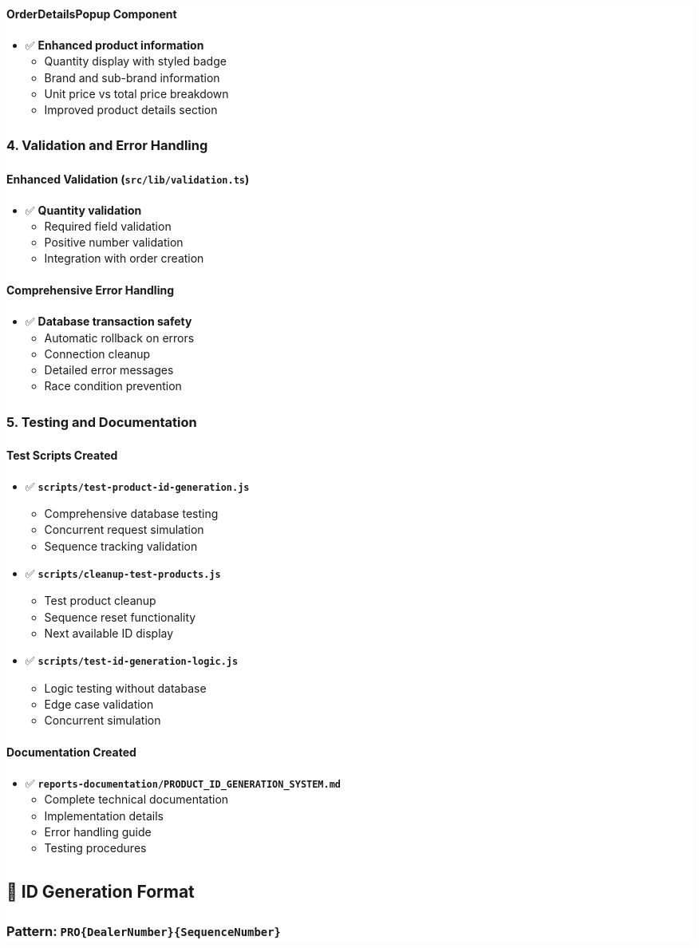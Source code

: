 #### **OrderDetailsPopup Component**
- ✅ **Enhanced product information**
  - Quantity display with styled badge
  - Brand and sub-brand information
  - Unit price vs total price breakdown
  - Improved product details section

### **4. Validation and Error Handling**

#### **Enhanced Validation (`src/lib/validation.ts`)**
- ✅ **Quantity validation**
  - Required field validation
  - Positive number validation
  - Integration with order creation

#### **Comprehensive Error Handling**
- ✅ **Database transaction safety**
  - Automatic rollback on errors
  - Connection cleanup
  - Detailed error messages
  - Race condition prevention

### **5. Testing and Documentation**

#### **Test Scripts Created**
- ✅ **`scripts/test-product-id-generation.js`**
  - Comprehensive database testing
  - Concurrent request simulation
  - Sequence tracking validation

- ✅ **`scripts/cleanup-test-products.js`**
  - Test product cleanup
  - Sequence reset functionality
  - Next available ID display

- ✅ **`scripts/test-id-generation-logic.js`**
  - Logic testing without database
  - Edge case validation
  - Concurrent simulation

#### **Documentation Created**
- ✅ **`reports-documentation/PRODUCT_ID_GENERATION_SYSTEM.md`**
  - Complete technical documentation
  - Implementation details
  - Error handling guide
  - Testing procedures

## **🎯 ID Generation Format**

### **Pattern: `PRO{DealerNumber}{SequenceNumber}`**
